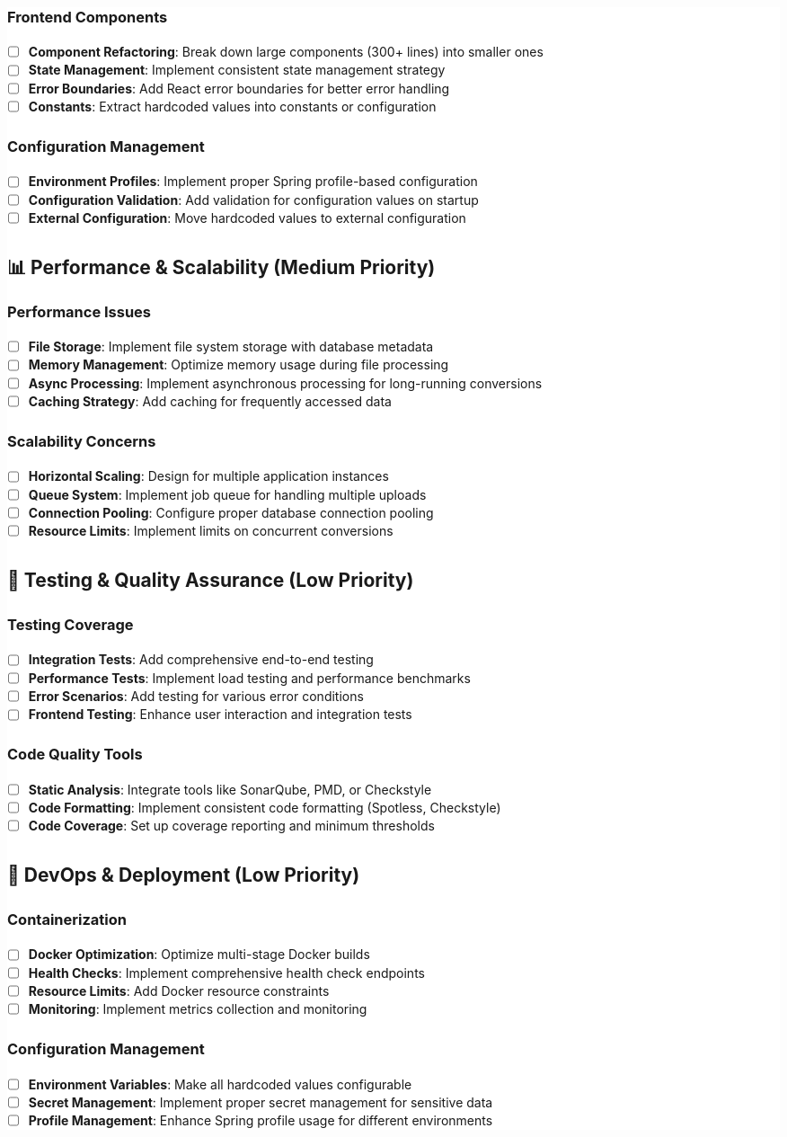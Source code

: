 ### **Frontend Components**
- [ ] **Component Refactoring**: Break down large components (300+ lines) into smaller ones
- [ ] **State Management**: Implement consistent state management strategy
- [ ] **Error Boundaries**: Add React error boundaries for better error handling
- [ ] **Constants**: Extract hardcoded values into constants or configuration

### **Configuration Management**
- [ ] **Environment Profiles**: Implement proper Spring profile-based configuration
- [ ] **Configuration Validation**: Add validation for configuration values on startup
- [ ] **External Configuration**: Move hardcoded values to external configuration

## 📊 **Performance & Scalability (Medium Priority)**

### **Performance Issues**
- [ ] **File Storage**: Implement file system storage with database metadata
- [ ] **Memory Management**: Optimize memory usage during file processing
- [ ] **Async Processing**: Implement asynchronous processing for long-running conversions
- [ ] **Caching Strategy**: Add caching for frequently accessed data

### **Scalability Concerns**
- [ ] **Horizontal Scaling**: Design for multiple application instances
- [ ] **Queue System**: Implement job queue for handling multiple uploads
- [ ] **Connection Pooling**: Configure proper database connection pooling
- [ ] **Resource Limits**: Implement limits on concurrent conversions

## 🧪 **Testing & Quality Assurance (Low Priority)**

### **Testing Coverage**
- [ ] **Integration Tests**: Add comprehensive end-to-end testing
- [ ] **Performance Tests**: Implement load testing and performance benchmarks
- [ ] **Error Scenarios**: Add testing for various error conditions
- [ ] **Frontend Testing**: Enhance user interaction and integration tests

### **Code Quality Tools**
- [ ] **Static Analysis**: Integrate tools like SonarQube, PMD, or Checkstyle
- [ ] **Code Formatting**: Implement consistent code formatting (Spotless, Checkstyle)
- [ ] **Code Coverage**: Set up coverage reporting and minimum thresholds

## 🔄 **DevOps & Deployment (Low Priority)**

### **Containerization**
- [ ] **Docker Optimization**: Optimize multi-stage Docker builds
- [ ] **Health Checks**: Implement comprehensive health check endpoints
- [ ] **Resource Limits**: Add Docker resource constraints
- [ ] **Monitoring**: Implement metrics collection and monitoring

### **Configuration Management**
- [ ] **Environment Variables**: Make all hardcoded values configurable
- [ ] **Secret Management**: Implement proper secret management for sensitive data
- [ ] **Profile Management**: Enhance Spring profile usage for different environments
